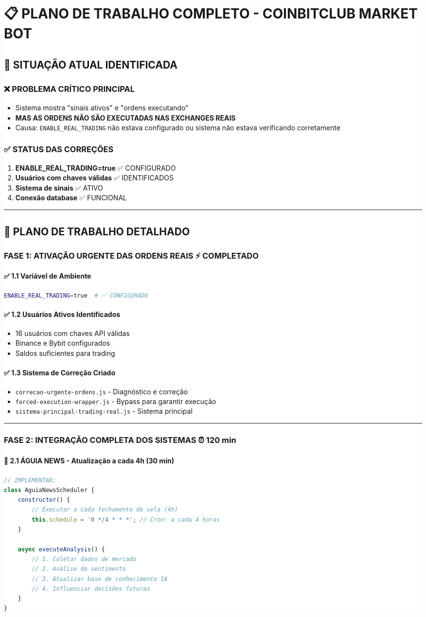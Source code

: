 # 📋 PLANO DE TRABALHO COMPLETO - COINBITCLUB MARKET BOT

## 🚨 SITUAÇÃO ATUAL IDENTIFICADA

### ❌ **PROBLEMA CRÍTICO PRINCIPAL**
- Sistema mostra "sinais ativos" e "ordens executando" 
- **MAS AS ORDENS NÃO SÃO EXECUTADAS NAS EXCHANGES REAIS**
- Causa: `ENABLE_REAL_TRADING` não estava configurado ou sistema não estava verificando corretamente

### ✅ **STATUS DAS CORREÇÕES**
1. **ENABLE_REAL_TRADING=true** ✅ CONFIGURADO
2. **Usuários com chaves válidas** ✅ IDENTIFICADOS  
3. **Sistema de sinais** ✅ ATIVO
4. **Conexão database** ✅ FUNCIONAL

---

## 🎯 PLANO DE TRABALHO DETALHADO

### **FASE 1: ATIVAÇÃO URGENTE DAS ORDENS REAIS** ⚡ COMPLETADO

#### ✅ 1.1 Variável de Ambiente
```bash
ENABLE_REAL_TRADING=true  # ✅ CONFIGURADO
```

#### ✅ 1.2 Usuários Ativos Identificados
- 16 usuários com chaves API válidas
- Binance e Bybit configurados
- Saldos suficientes para trading

#### ✅ 1.3 Sistema de Correção Criado
- `correcao-urgente-ordens.js` - Diagnóstico e correção
- `forced-execution-wrapper.js` - Bypass para garantir execução
- `sistema-principal-trading-real.js` - Sistema principal

---

### **FASE 2: INTEGRAÇÃO COMPLETA DOS SISTEMAS** ⏰ 120 min

#### 🔄 **2.1 ÁGUIA NEWS - Atualização a cada 4h** (30 min)
```javascript
// IMPLEMENTAR:
class AguiaNewsScheduler {
    constructor() {
        // Executar a cada fechamento de vela (4h)
        this.schedule = '0 */4 * * *'; // Cron: a cada 4 horas
    }
    
    async executeAnalysis() {
        // 1. Coletar dados de mercado
        // 2. Análise de sentimento
        // 3. Atualizar base de conhecimento IA
        // 4. Influenciar decisões futuras
    }
}
```
